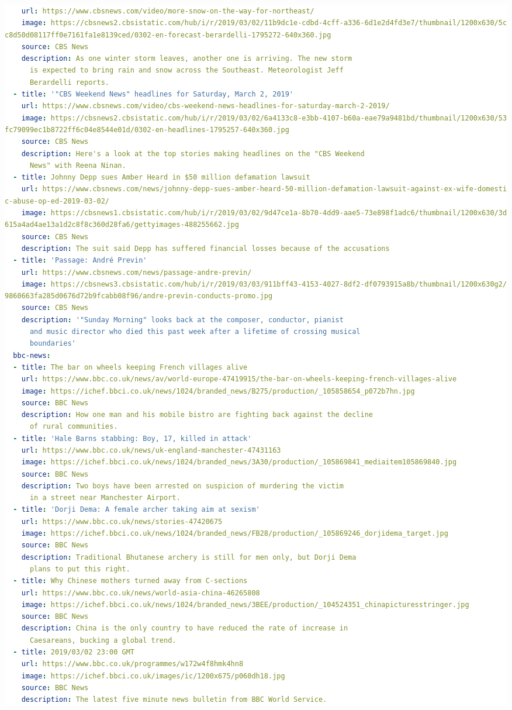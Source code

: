 ```yaml
    url: https://www.cbsnews.com/video/more-snow-on-the-way-for-northeast/
    image: https://cbsnews2.cbsistatic.com/hub/i/r/2019/03/02/11b9dc1e-cdbd-4cff-a336-6d1e2d4fd3e7/thumbnail/1200x630/5cc8d50d08117ff0e7161fa1e8139ced/0302-en-forecast-berardelli-1795272-640x360.jpg
    source: CBS News
    description: As one winter storm leaves, another one is arriving. The new storm
      is expected to bring rain and snow across the Southeast. Meteorologist Jeff
      Berardelli reports.
  - title: '"CBS Weekend News" headlines for Saturday, March 2, 2019'
    url: https://www.cbsnews.com/video/cbs-weekend-news-headlines-for-saturday-march-2-2019/
    image: https://cbsnews2.cbsistatic.com/hub/i/r/2019/03/02/6a4133c8-e3bb-4107-b60a-eae79a9481bd/thumbnail/1200x630/53fc79099ec1b8722ff6c04e8544e01d/0302-en-headlines-1795257-640x360.jpg
    source: CBS News
    description: Here's a look at the top stories making headlines on the "CBS Weekend
      News" with Reena Ninan.
  - title: Johnny Depp sues Amber Heard in $50 million defamation lawsuit
    url: https://www.cbsnews.com/news/johnny-depp-sues-amber-heard-50-million-defamation-lawsuit-against-ex-wife-domestic-abuse-op-ed-2019-03-02/
    image: https://cbsnews1.cbsistatic.com/hub/i/r/2019/03/02/9d47ce1a-8b70-4dd9-aae5-73e898f1adc6/thumbnail/1200x630/3d615a4ad4ae13a1d2c8f8c360d28fa6/gettyimages-488255662.jpg
    source: CBS News
    description: The suit said Depp has suffered financial losses because of the accusations
  - title: 'Passage: André Previn'
    url: https://www.cbsnews.com/news/passage-andre-previn/
    image: https://cbsnews3.cbsistatic.com/hub/i/r/2019/03/03/911bff43-4153-4027-8df2-df0793915a8b/thumbnail/1200x630g2/9860663fa285d0676d72b9fcabb08f96/andre-previn-conducts-promo.jpg
    source: CBS News
    description: '"Sunday Morning" looks back at the composer, conductor, pianist
      and music director who died this past week after a lifetime of crossing musical
      boundaries'
  bbc-news:
  - title: The bar on wheels keeping French villages alive
    url: https://www.bbc.co.uk/news/av/world-europe-47419915/the-bar-on-wheels-keeping-french-villages-alive
    image: https://ichef.bbci.co.uk/news/1024/branded_news/B275/production/_105858654_p072b7hn.jpg
    source: BBC News
    description: How one man and his mobile bistro are fighting back against the decline
      of rural communities.
  - title: 'Hale Barns stabbing: Boy, 17, killed in attack'
    url: https://www.bbc.co.uk/news/uk-england-manchester-47431163
    image: https://ichef.bbci.co.uk/news/1024/branded_news/3A30/production/_105869841_mediaitem105869840.jpg
    source: BBC News
    description: Two boys have been arrested on suspicion of murdering the victim
      in a street near Manchester Airport.
  - title: 'Dorji Dema: A female archer taking aim at sexism'
    url: https://www.bbc.co.uk/news/stories-47420675
    image: https://ichef.bbci.co.uk/news/1024/branded_news/FB28/production/_105869246_dorjidema_target.jpg
    source: BBC News
    description: Traditional Bhutanese archery is still for men only, but Dorji Dema
      plans to put this right.
  - title: Why Chinese mothers turned away from C-sections
    url: https://www.bbc.co.uk/news/world-asia-china-46265808
    image: https://ichef.bbci.co.uk/news/1024/branded_news/3BEE/production/_104524351_chinapicturesstringer.jpg
    source: BBC News
    description: China is the only country to have reduced the rate of increase in
      Caesareans, bucking a global trend.
  - title: 2019/03/02 23:00 GMT
    url: https://www.bbc.co.uk/programmes/w172w4f8hmk4hn8
    image: https://ichef.bbci.co.uk/images/ic/1200x675/p060dh18.jpg
    source: BBC News
    description: The latest five minute news bulletin from BBC World Service.
```